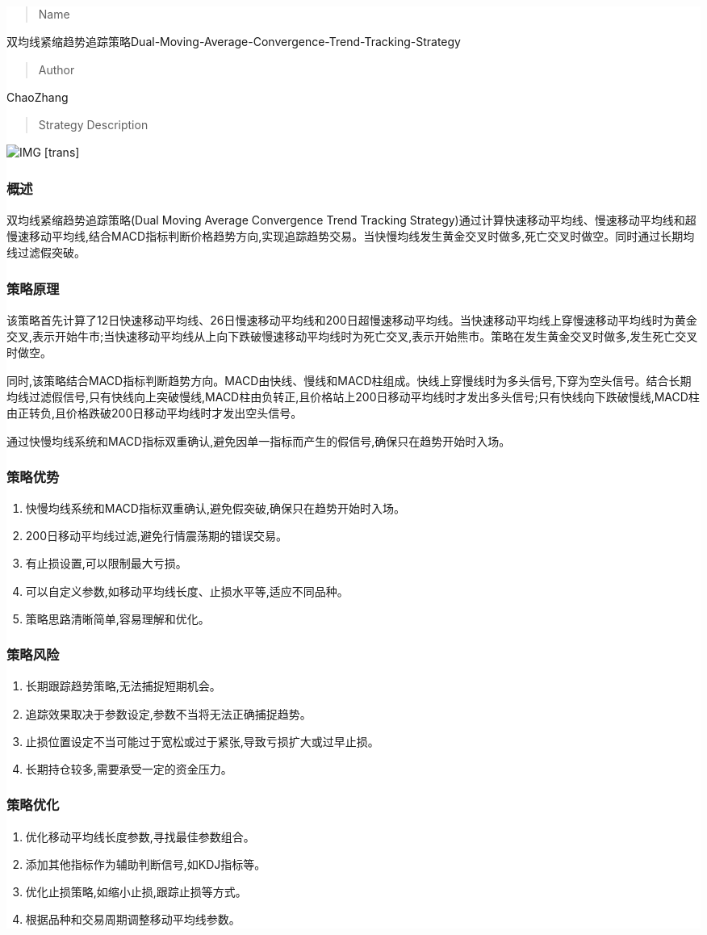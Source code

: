 
> Name

双均线紧缩趋势追踪策略Dual-Moving-Average-Convergence-Trend-Tracking-Strategy

> Author

ChaoZhang

> Strategy Description

![IMG](https://www.fmz.com/upload/asset/1452c3fcf0735c860f1.png)
[trans]

### 概述

双均线紧缩趋势追踪策略(Dual Moving Average Convergence Trend Tracking Strategy)通过计算快速移动平均线、慢速移动平均线和超慢速移动平均线,结合MACD指标判断价格趋势方向,实现追踪趋势交易。当快慢均线发生黄金交叉时做多,死亡交叉时做空。同时通过长期均线过滤假突破。

### 策略原理

该策略首先计算了12日快速移动平均线、26日慢速移动平均线和200日超慢速移动平均线。当快速移动平均线上穿慢速移动平均线时为黄金交叉,表示开始牛市;当快速移动平均线从上向下跌破慢速移动平均线时为死亡交叉,表示开始熊市。策略在发生黄金交叉时做多,发生死亡交叉时做空。

同时,该策略结合MACD指标判断趋势方向。MACD由快线、慢线和MACD柱组成。快线上穿慢线时为多头信号,下穿为空头信号。结合长期均线过滤假信号,只有快线向上突破慢线,MACD柱由负转正,且价格站上200日移动平均线时才发出多头信号;只有快线向下跌破慢线,MACD柱由正转负,且价格跌破200日移动平均线时才发出空头信号。

通过快慢均线系统和MACD指标双重确认,避免因单一指标而产生的假信号,确保只在趋势开始时入场。

### 策略优势

1. 快慢均线系统和MACD指标双重确认,避免假突破,确保只在趋势开始时入场。

2. 200日移动平均线过滤,避免行情震荡期的错误交易。

3. 有止损设置,可以限制最大亏损。

4. 可以自定义参数,如移动平均线长度、止损水平等,适应不同品种。

5. 策略思路清晰简单,容易理解和优化。

### 策略风险

1. 长期跟踪趋势策略,无法捕捉短期机会。

2. 追踪效果取决于参数设定,参数不当将无法正确捕捉趋势。

3. 止损位置设定不当可能过于宽松或过于紧张,导致亏损扩大或过早止损。

4. 长期持仓较多,需要承受一定的资金压力。

### 策略优化

1. 优化移动平均线长度参数,寻找最佳参数组合。

2. 添加其他指标作为辅助判断信号,如KDJ指标等。 

3. 优化止损策略,如缩小止损,跟踪止损等方式。

4. 根据品种和交易周期调整移动平均线参数。

